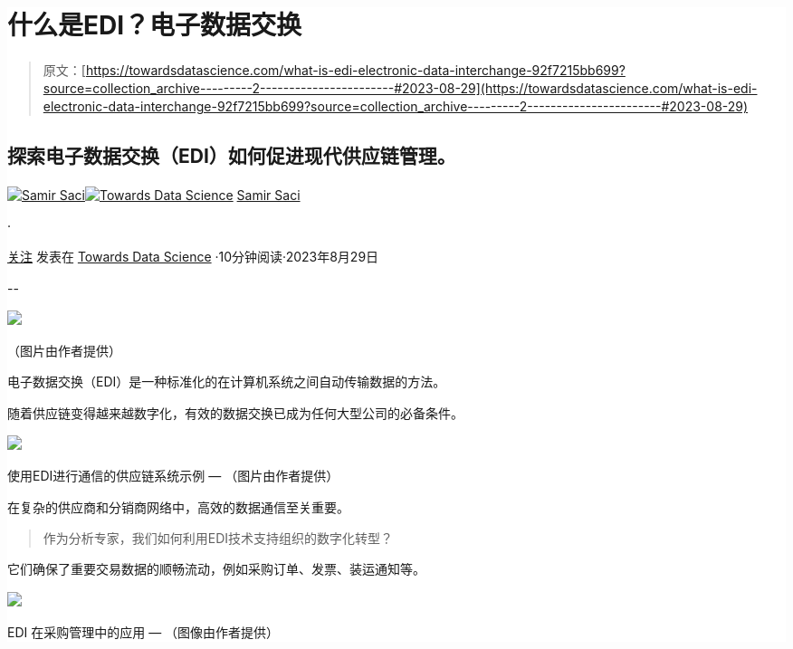 # 什么是EDI？电子数据交换

> 原文：[https://towardsdatascience.com/what-is-edi-electronic-data-interchange-92f7215bb699?source=collection_archive---------2-----------------------#2023-08-29](https://towardsdatascience.com/what-is-edi-electronic-data-interchange-92f7215bb699?source=collection_archive---------2-----------------------#2023-08-29)

## 探索电子数据交换（EDI）如何促进现代供应链管理。

[](https://s-saci95.medium.com/?source=post_page-----92f7215bb699--------------------------------)[![Samir Saci](../Images/722d1f56a3308f6527d82b5ab97064ec.png)](https://s-saci95.medium.com/?source=post_page-----92f7215bb699--------------------------------)[](https://towardsdatascience.com/?source=post_page-----92f7215bb699--------------------------------)[![Towards Data Science](../Images/a6ff2676ffcc0c7aad8aaf1d79379785.png)](https://towardsdatascience.com/?source=post_page-----92f7215bb699--------------------------------) [Samir Saci](https://s-saci95.medium.com/?source=post_page-----92f7215bb699--------------------------------)

·

[关注](https://medium.com/m/signin?actionUrl=https%3A%2F%2Fmedium.com%2F_%2Fsubscribe%2Fuser%2Fbb0f26d52754&operation=register&redirect=https%3A%2F%2Ftowardsdatascience.com%2Fwhat-is-edi-electronic-data-interchange-92f7215bb699&user=Samir+Saci&userId=bb0f26d52754&source=post_page-bb0f26d52754----92f7215bb699---------------------post_header-----------) 发表在 [Towards Data Science](https://towardsdatascience.com/?source=post_page-----92f7215bb699--------------------------------) ·10分钟阅读·2023年8月29日[](https://medium.com/m/signin?actionUrl=https%3A%2F%2Fmedium.com%2F_%2Fvote%2Ftowards-data-science%2F92f7215bb699&operation=register&redirect=https%3A%2F%2Ftowardsdatascience.com%2Fwhat-is-edi-electronic-data-interchange-92f7215bb699&user=Samir+Saci&userId=bb0f26d52754&source=-----92f7215bb699---------------------clap_footer-----------)

--

[](https://medium.com/m/signin?actionUrl=https%3A%2F%2Fmedium.com%2F_%2Fbookmark%2Fp%2F92f7215bb699&operation=register&redirect=https%3A%2F%2Ftowardsdatascience.com%2Fwhat-is-edi-electronic-data-interchange-92f7215bb699&source=-----92f7215bb699---------------------bookmark_footer-----------)[![](../Images/cc829661534b6c096215a9b4c8d9f775.png)](http://samirsaci.com)

（图片由作者提供）

电子数据交换（EDI）是一种标准化的在计算机系统之间自动传输数据的方法。

随着供应链变得越来越数字化，有效的数据交换已成为任何大型公司的必备条件。

![](../Images/4e823c81dbb760028b62fa8b93f87b0f.png)

使用EDI进行通信的供应链系统示例 — （图片由作者提供）

在复杂的供应商和分销商网络中，高效的数据通信至关重要。

> 作为分析专家，我们如何利用EDI技术支持组织的数字化转型？

它们确保了重要交易数据的顺畅流动，例如采购订单、发票、装运通知等。

[![](../Images/61bf97c11b9689e8764d42d5ba1f17ed.png)](http://samirsaci.com)

EDI 在采购管理中的应用 — （图像由作者提供）
